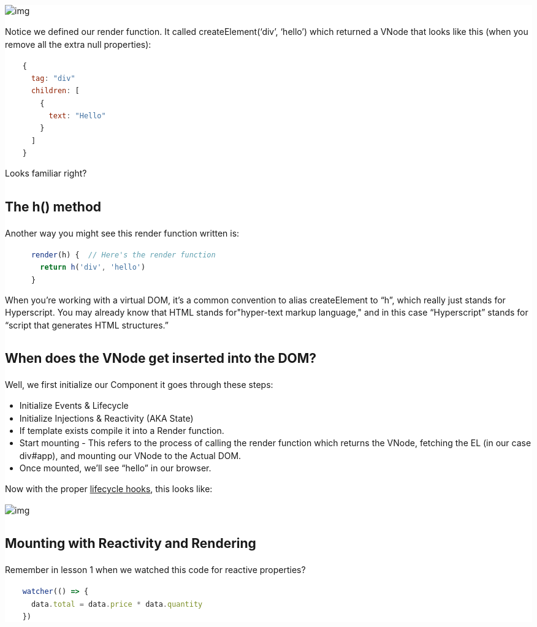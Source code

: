 ![img](https://firebasestorage.googleapis.com/v0/b/vue-mastery.appspot.com/o/flamelink%2Fmedia%2F1578371660971_8.png?alt=media&token=439b85d4-5118-4239-9cf9-f47b7b2a244f)

Notice we defined our render function.  It called  createElement(‘div’, ‘hello’) which returned a VNode that looks like  this (when you remove all the extra null properties):

```javascript
    { 
      tag: "div"
      children: [
        {
          text: "Hello"
        }
      ]
    }
```

Looks familiar right?

## The h() method

Another way you might see this render function written is:

```javascript
      render(h) {  // Here's the render function
        return h('div', 'hello')
      }
```

When you’re working with a virtual DOM, it’s a common convention to  alias createElement to “h”, which really just stands for Hyperscript.   You may already know that HTML stands for"hyper-text markup language,"  and in this case “Hyperscript” stands for “script that generates HTML  structures.”

## When does the VNode get inserted into the DOM?

Well, we first initialize our Component it goes through these steps:

- Initialize Events & Lifecycle
- Initialize Injections & Reactivity (AKA State)
- If template exists compile it into a Render function.
- Start mounting - This refers to the process of calling the render  function which returns the VNode, fetching the EL (in our case div#app), and mounting our VNode to the Actual DOM.
- Once mounted, we’ll see “hello” in our browser.

Now with the proper [lifecycle hooks](https://vuejs.org/v2/guide/instance.html#Instance-Lifecycle-Hooks), this looks like:

![img](https://firebasestorage.googleapis.com/v0/b/vue-mastery.appspot.com/o/flamelink%2Fmedia%2F1578371665556_9.jpg?alt=media&token=87ef664c-e93c-4b31-a749-6972ea86f97a)

## Mounting with Reactivity and Rendering

Remember in lesson 1 when we watched this code for reactive properties?

```javascript
    watcher(() => {
      data.total = data.price * data.quantity
    })
```
